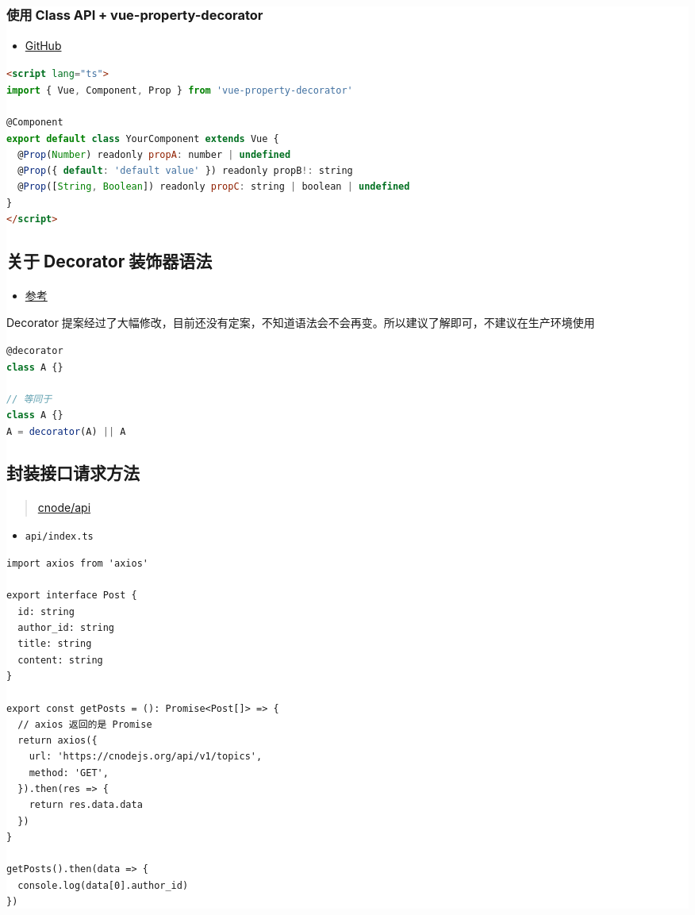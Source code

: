 ### 使用 Class API + vue-property-decorator

- [GitHub](https://github.com/kaorun343/vue-property-decorator)

```html
<script lang="ts">
import { Vue, Component, Prop } from 'vue-property-decorator'

@Component
export default class YourComponent extends Vue {
  @Prop(Number) readonly propA: number | undefined
  @Prop({ default: 'default value' }) readonly propB!: string
  @Prop([String, Boolean]) readonly propC: string | boolean | undefined
}
</script>
```

## 关于 Decorator 装饰器语法

- [参考](https://es6.ruanyifeng.com/#docs/decorator)

Decorator 提案经过了大幅修改，目前还没有定案，不知道语法会不会再变。所以建议了解即可，不建议在生产环境使用

```js
@decorator
class A {}

// 等同于
class A {}
A = decorator(A) || A
```

## 封装接口请求方法

> [cnode/api](https://cnodejs.org/api)

- `api/index.ts`

```tsx
import axios from 'axios'

export interface Post {
  id: string
  author_id: string
  title: string
  content: string
}

export const getPosts = (): Promise<Post[]> => {
  // axios 返回的是 Promise
  return axios({
    url: 'https://cnodejs.org/api/v1/topics',
    method: 'GET',
  }).then(res => {
    return res.data.data
  })
}

getPosts().then(data => {
  console.log(data[0].author_id)
})
```
